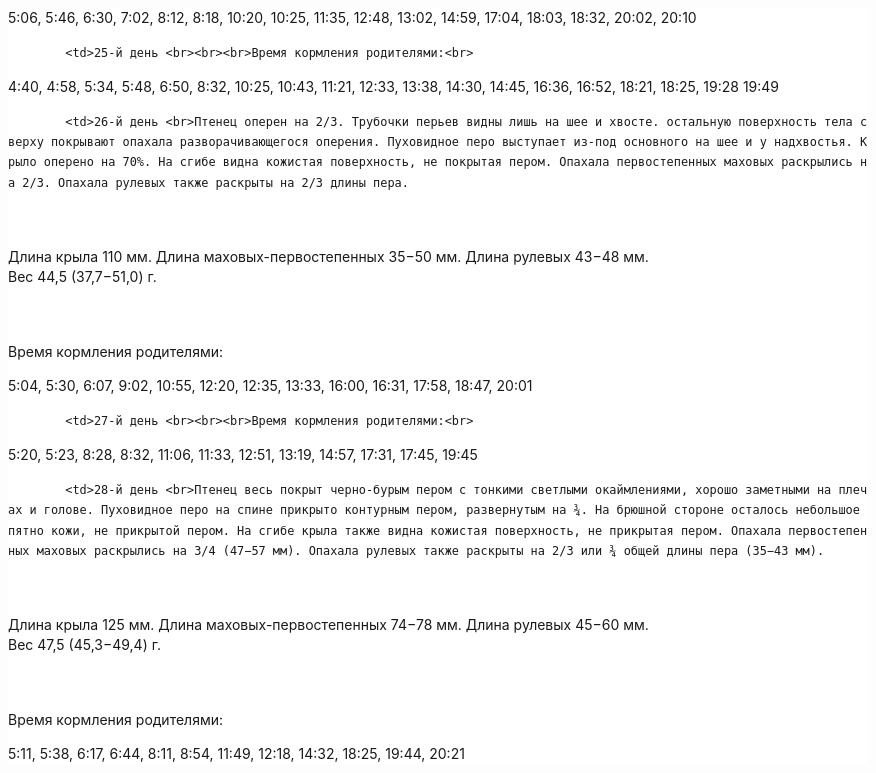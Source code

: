 5:06, 5:46, 6:30, 7:02, 8:12, 8:18, 10:20, 10:25, 11:35, 12:48, 13:02, 14:59, 17:04, 18:03, 18:32, 20:02, 20:10</td>
            <td><img src="../assets/images/timeline_day_24__25.webp" alt=""></td>
        </tr>
        <tr>
            
            <td>25-й день <br><br><br>Время кормления родителями:<br>

4:40, 4:58, 5:34, 5:48, 6:50, 8:32, 10:25, 10:43, 11:21, 12:33, 13:38, 14:30, 14:45, 16:36, 16:52, 18:21, 18:25, 19:28 19:49</td>
            <td><img src="../assets/images/timeline_day_25__26.webp" alt=""></td>
        </tr>
        <tr>
            
            <td>26-й день <br>Птенец оперен на 2/3. Трубочки перьев видны лишь на шее и хвосте. остальную поверхность тела сверху покрывают опахала разворачивающегося оперения. Пуховидное перо выступает из-под основного на шее и у надхвостья. Крыло оперено на 70%. На сгибе видна кожистая поверхность, не покрытая пером. Опахала первостепенных маховых раскрылись на 2/3. Опахала рулевых также раскрыты на 2/3 длины пера.

<br><br>Длина крыла 110 мм. Длина маховых-первостепенных 35−50 мм. Длина рулевых 43−48 мм.<br>Вес 44,5 (37,7−51,0) г.


<br><br>Время кормления родителями:<br>

5:04, 5:30, 6:07, 9:02, 10:55, 12:20, 12:35, 13:33, 16:00, 16:31, 17:58, 18:47, 20:01</td>
            <td><img src="../assets/images/timeline_day_26__27.webp" alt=""></td>
        </tr>
        <tr>
            
            <td>27-й день <br><br><br>Время кормления родителями:<br>

5:20, 5:23, 8:28, 8:32, 11:06, 11:33, 12:51, 13:19, 14:57, 17:31, 17:45, 19:45</td>
            <td><img src="../assets/images/timeline_day_27__28.webp" alt=""></td>
        </tr>
        <tr>
            
            <td>28-й день <br>Птенец весь покрыт черно-бурым пером с тонкими светлыми окаймлениями, хорошо заметными на плечах и голове. Пуховидное перо на спине прикрыто контурным пером, развернутым на ¾. На брюшной стороне осталось небольшое пятно кожи, не прикрытой пером. На сгибе крыла также видна кожистая поверхность, не прикрытая пером. Опахала первостепенных маховых раскрылись на 3/4 (47−57 мм). Опахала рулевых также раскрыты на 2/3 или ¾ общей длины пера (35−43 мм).

<br><br>Длина крыла 125 мм. Длина маховых-первостепенных 74−78 мм. Длина рулевых 45−60 мм.<br>Вес 47,5 (45,3−49,4) г.


<br><br>Время кормления родителями:<br>

5:11, 5:38, 6:17, 6:44, 8:11, 8:54, 11:49, 12:18, 14:32, 18:25, 19:44, 20:21</td>
            <td><img src="../assets/images/timeline_day_28__29.webp" alt=""></td>
        </tr>
        <tr>
            